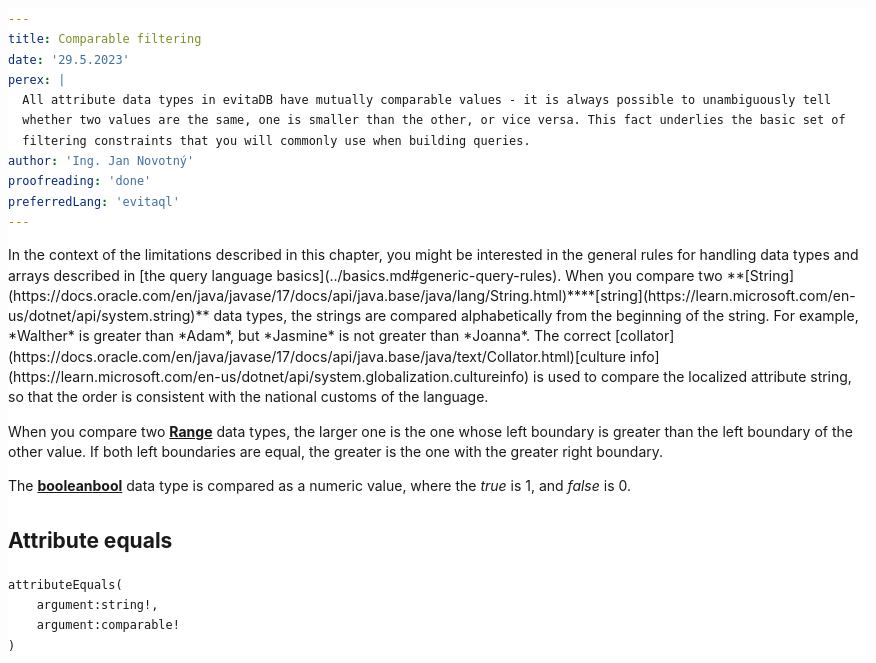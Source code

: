```yaml
---
title: Comparable filtering
date: '29.5.2023'
perex: |
  All attribute data types in evitaDB have mutually comparable values - it is always possible to unambiguously tell
  whether two values are the same, one is smaller than the other, or vice versa. This fact underlies the basic set of
  filtering constraints that you will commonly use when building queries.
author: 'Ing. Jan Novotný'
proofreading: 'done'
preferredLang: 'evitaql'
---
```


<Note type="info">
In the context of the limitations described in this chapter, you might be interested in the general rules for handling
data types and arrays described in [the query language basics](../basics.md#generic-query-rules).
</Note>

<Note type="warning">
When you compare two <LS to="e,j,r,g">**[String](https://docs.oracle.com/en/java/javase/17/docs/api/java.base/java/lang/String.html)**</LS><LS to="c">**[string](https://learn.microsoft.com/en-us/dotnet/api/system.string)**</LS>
data types, the strings are compared alphabetically from the beginning of the string. For example, *Walther* is greater
than *Adam*, but *Jasmine* is not greater than *Joanna*. The correct <LS to="e,j,r,g">[collator](https://docs.oracle.com/en/java/javase/17/docs/api/java.base/java/text/Collator.html)</LS><LS to="c">[culture info](https://learn.microsoft.com/en-us/dotnet/api/system.globalization.cultureinfo)</LS> is used to compare the localized attribute string, so that the order is consistent with the national customs of
the language.

When you compare two **[Range](../../use/data-types.md#numberrange)** data types, the larger one is the one whose left
boundary is greater than the left boundary of the other value. If both left boundaries are equal, the greater is the
one with the greater right boundary.

The <LS to="e,j,r,g">**[boolean](https://docs.oracle.com/javase/tutorial/java/nutsandbolts/datatypes.html)**</LS><LS to="c">**[bool](https://learn.microsoft.com/en-us/dotnet/csharp/language-reference/builtin-types/bool)**</LS> data type is compared as
a numeric value, where the *true* is 1, and *false* is 0.
</Note>

## Attribute equals

```evitaql-syntax
attributeEquals(
    argument:string!,
    argument:comparable!
)
```
